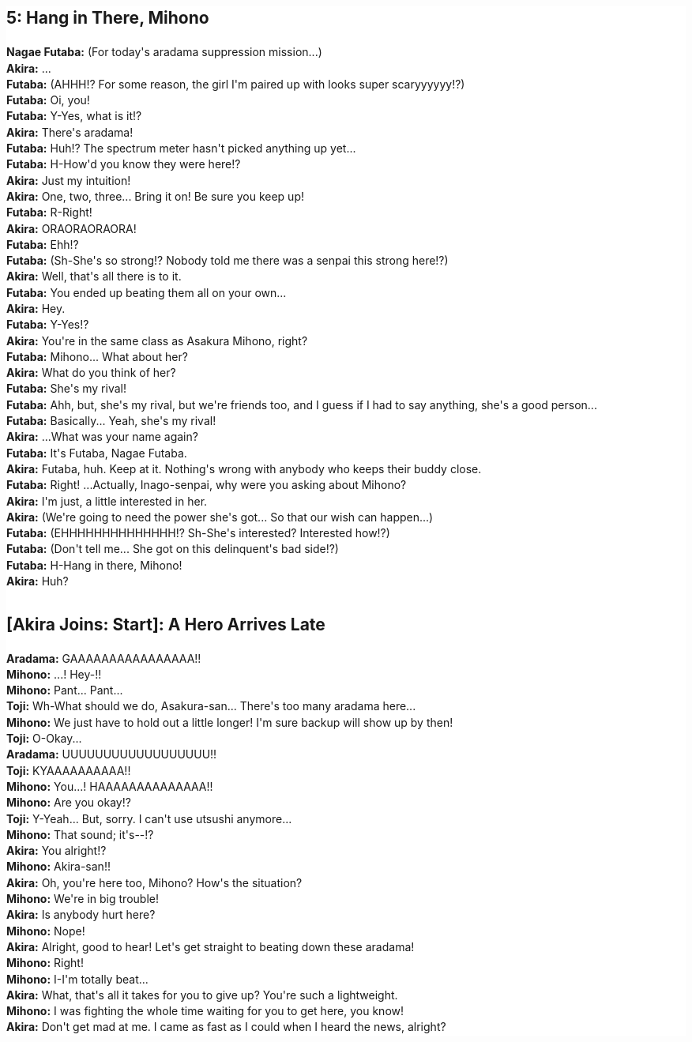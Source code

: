 ## 5: Hang in There, Mihono
**Nagae Futaba:** (For today's aradama suppression mission\.\.\.\)  
**Akira:** \.\.\.  
**Futaba:** (AHHH\!\? For some reason, the girl I'm paired up with looks super scaryyyyyy\!\?\)  
**Futaba:** Oi, you\!  
**Futaba:** Y-Yes, what is it\!\?  
**Akira:** There's aradama\!  
**Futaba:** Huh\!\? The spectrum meter hasn't picked anything up yet\.\.\.  
**Futaba:** H-How'd you know they were here\!\?  
**Akira:** Just my intuition\!  
**Akira:** One, two, three\.\.\. Bring it on\! Be sure you keep up\!  
**Futaba:** R-Right\!  
**Akira:** ORAORAORAORA\!  
**Futaba:** Ehh\!\?  
**Futaba:** (Sh-She's so strong\!\? Nobody told me there was a senpai this strong here\!\?\)  
**Akira:** Well, that's all there is to it\.  
**Futaba:** You ended up beating them all on your own\.\.\.  
**Akira:** Hey\.  
**Futaba:** Y-Yes\!\?  
**Akira:** You're in the same class as Asakura Mihono, right\?  
**Futaba:** Mihono\.\.\. What about her\?  
**Akira:** What do you think of her\?  
**Futaba:** She's my rival\!  
**Futaba:** Ahh, but, she's my rival, but we're friends too, and I guess if I had to say anything, she's a good person\.\.\.  
**Futaba:** Basically\.\.\. Yeah, she's my rival\!  
**Akira:** \.\.\.What was your name again\?  
**Futaba:** It's Futaba, Nagae Futaba\.  
**Akira:** Futaba, huh\. Keep at it\. Nothing's wrong with anybody who keeps their buddy close\.  
**Futaba:** Right\! \.\.\.Actually, Inago-senpai, why were you asking about Mihono\?  
**Akira:** I'm just, a little interested in her\.  
**Akira:** (We're going to need the power she's got\.\.\. So that our wish can happen\.\.\.\)  
**Futaba:** (EHHHHHHHHHHHHHH\!\? Sh-She's interested\? Interested how\!\?\)  
**Futaba:** (Don't tell me\.\.\. She got on this delinquent's bad side\!\?\)  
**Futaba:** H-Hang in there, Mihono\!  
**Akira:** Huh\?  

## [Akira Joins: Start\]: A Hero Arrives Late
**Aradama:** GAAAAAAAAAAAAAAAA\!\!  
**Mihono:** \.\.\.\! Hey-\!\!  
**Mihono:** Pant\.\.\. Pant\.\.\.  
**Toji:** Wh-What should we do, Asakura-san\.\.\. There's too many aradama here\.\.\.  
**Mihono:** We just have to hold out a little longer\! I'm sure backup will show up by then\!  
**Toji:** O-Okay\.\.\.  
**Aradama:** UUUUUUUUUUUUUUUUUU\!\!  
**Toji:** KYAAAAAAAAAA\!\!  
**Mihono:** You\.\.\.\! HAAAAAAAAAAAAAA\!\!  
**Mihono:** Are you okay\!\?  
**Toji:** Y-Yeah\.\.\. But, sorry\. I can't use utsushi anymore\.\.\.  
**Mihono:** That sound; it's--\!\?  
**Akira:** You alright\!\?  
**Mihono:** Akira-san\!\!  
**Akira:** Oh, you're here too, Mihono\? How's the situation\?  
**Mihono:** We're in big trouble\!  
**Akira:** Is anybody hurt here\?  
**Mihono:** Nope\!  
**Akira:** Alright, good to hear\! Let's get straight to beating down these aradama\!  
**Mihono:** Right\!  
**Mihono:** I-I'm totally beat\.\.\.  
**Akira:** What, that's all it takes for you to give up\? You're such a lightweight\.  
**Mihono:** I was fighting the whole time waiting for you to get here, you know\!  
**Akira:** Don't get mad at me\. I came as fast as I could when I heard the news, alright\?  